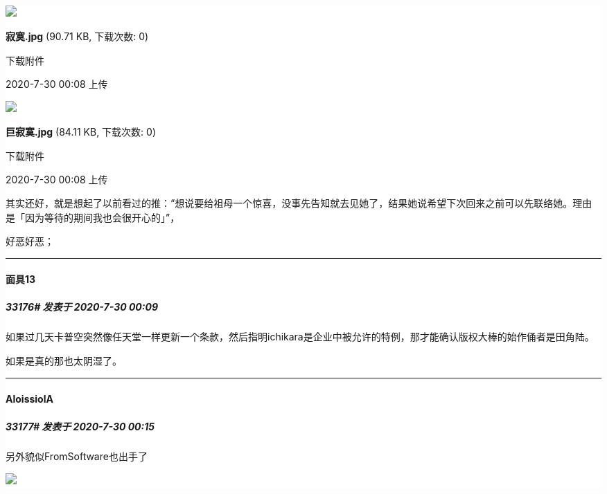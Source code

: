 <img src="https://img.saraba1st.com/forum/202007/30/000838feggazgu3bkakqag.jpg" referrerpolicy="no-referrer">


<strong>寂寞.jpg</strong> (90.71 KB, 下载次数: 0)

下载附件

2020-7-30 00:08 上传






<img src="https://img.saraba1st.com/forum/202007/30/000839qi7b3h7k2zg0gv0c.jpg" referrerpolicy="no-referrer">


<strong>巨寂寞.jpg</strong> (84.11 KB, 下载次数: 0)

下载附件

2020-7-30 00:08 上传






其实还好，就是想起了以前看过的推：“想说要给祖母一个惊喜，没事先告知就去见她了，结果她说希望下次回来之前可以先联络她。理由是「因为等待的期间我也会很开心的」”，

好恶好恶；









-----

####  面具13  
##### 33176#       发表于 2020-7-30 00:09




如果过几天卡普空突然像任天堂一样更新一个条款，然后指明ichikara是企业中被允许的特例，那才能确认版权大棒的始作俑者是田角陆。

如果是真的那也太阴湿了。







-----

####  AloissiolA  
##### 33177#       发表于 2020-7-30 00:15




另外貌似FromSoftware也出手了


<img src="https://img.saraba1st.com/forum/202007/30/001426qsu6z0z5xm1xxh0g.jpg" referrerpolicy="no-referrer">
